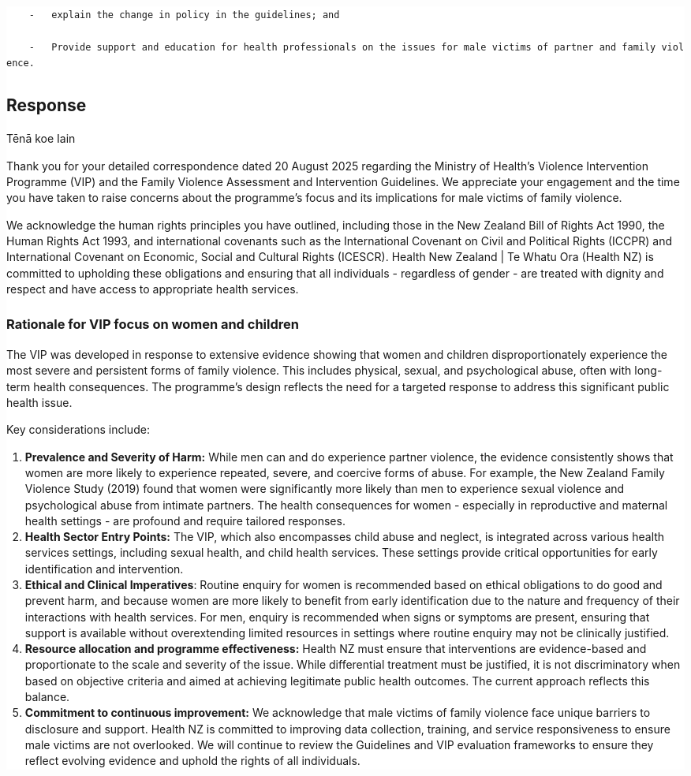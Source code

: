         -   explain the change in policy in the guidelines; and

        -   Provide support and education for health professionals on the issues for male victims of partner and family violence.
## Response

Tēnā koe Iain

Thank you for your detailed correspondence dated 20 August 2025 regarding the Ministry of Health’s Violence Intervention Programme (VIP) and the Family Violence Assessment and Intervention Guidelines. We appreciate your engagement and the time you have taken to raise concerns about the programme’s focus and its implications for male victims of family violence.

We acknowledge the human rights principles you have outlined, including those in the New Zealand Bill of Rights Act 1990, the Human Rights Act 1993, and international covenants such as the International Covenant on Civil and Political Rights (ICCPR) and International Covenant on Economic, Social and Cultural Rights (ICESCR). Health New Zealand | Te Whatu Ora (Health NZ)
is committed to upholding these obligations and ensuring that all individuals - regardless of gender - are treated with dignity and respect and have access to appropriate health services.

### Rationale for VIP focus on women and children
The VIP was developed in response to extensive evidence showing that women and children disproportionately experience the most severe and persistent forms of family violence. This includes physical, sexual, and psychological abuse, often with long-term health consequences. The programme’s design reflects the need for a targeted response to address this significant public
health issue. 

Key considerations include:

1. **Prevalence and Severity of Harm:** While men can and do experience partner violence, the evidence consistently shows that women are more likely to experience repeated, severe, and coercive forms of abuse. For example, the New Zealand Family Violence Study (2019) found that women were significantly more likely than men to experience sexual violence and psychological abuse from intimate partners. The health consequences for women - especially in reproductive and maternal health settings - are profound and require tailored responses.
2. **Health Sector Entry Points:** The VIP, which also encompasses child abuse and neglect, is integrated across various health services settings, including sexual health, and child health services. These settings provide critical opportunities for early identification and intervention.
3. **Ethical and Clinical Imperatives**: Routine enquiry for women is recommended based on ethical obligations to do good and prevent harm, and because women are more likely to benefit from early identification due to the nature and frequency of their interactions with health services. For men, enquiry is recommended when signs or symptoms are present, ensuring that support is available without overextending limited resources in settings where routine enquiry may not be clinically justified.
4. **Resource allocation and programme effectiveness:** Health NZ must ensure that interventions are evidence-based and proportionate to the scale and severity of the issue. While differential treatment must be justified, it is not discriminatory when based on objective criteria and aimed at achieving legitimate public health outcomes. The current approach reflects this balance.
5. **Commitment to continuous improvement:** We acknowledge that male victims of family violence face unique barriers to disclosure and support. Health NZ is committed to improving data collection, training, and service responsiveness to ensure male victims are not overlooked. We will continue to review the Guidelines and VIP evaluation frameworks to ensure they reflect evolving evidence and uphold the rights of all individuals.
